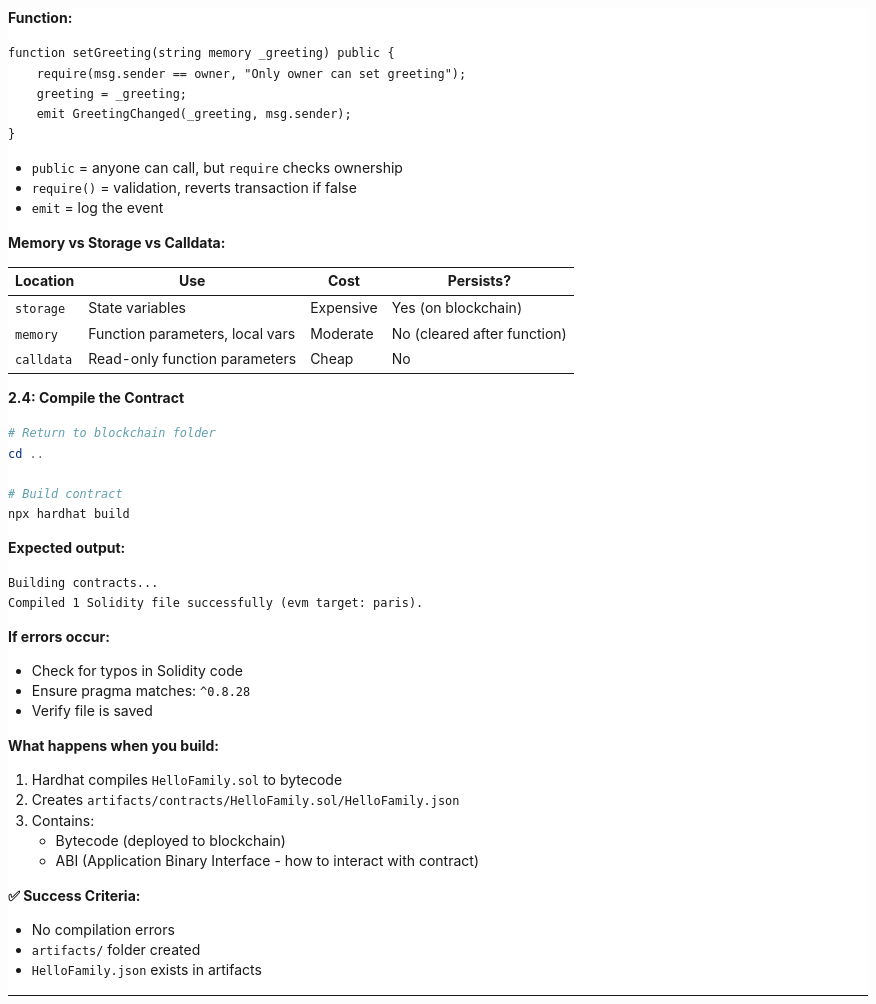 **Function:**
```solidity
function setGreeting(string memory _greeting) public {
    require(msg.sender == owner, "Only owner can set greeting");
    greeting = _greeting;
    emit GreetingChanged(_greeting, msg.sender);
}
```
- `public` = anyone can call, but `require` checks ownership
- `require()` = validation, reverts transaction if false
- `emit` = log the event

**Memory vs Storage vs Calldata:**

| Location | Use | Cost | Persists? |
|----------|-----|------|-----------|
| `storage` | State variables | Expensive | Yes (on blockchain) |
| `memory` | Function parameters, local vars | Moderate | No (cleared after function) |
| `calldata` | Read-only function parameters | Cheap | No |

**2.4: Compile the Contract**

```powershell
# Return to blockchain folder
cd ..

# Build contract
npx hardhat build
```

**Expected output:**
```
Building contracts...
Compiled 1 Solidity file successfully (evm target: paris).
```

**If errors occur:**
- Check for typos in Solidity code
- Ensure pragma matches: `^0.8.28`
- Verify file is saved

**What happens when you build:**
1. Hardhat compiles `HelloFamily.sol` to bytecode
2. Creates `artifacts/contracts/HelloFamily.sol/HelloFamily.json`
3. Contains:
   - Bytecode (deployed to blockchain)
   - ABI (Application Binary Interface - how to interact with contract)

**✅ Success Criteria:**
- No compilation errors
- `artifacts/` folder created
- `HelloFamily.json` exists in artifacts

---
